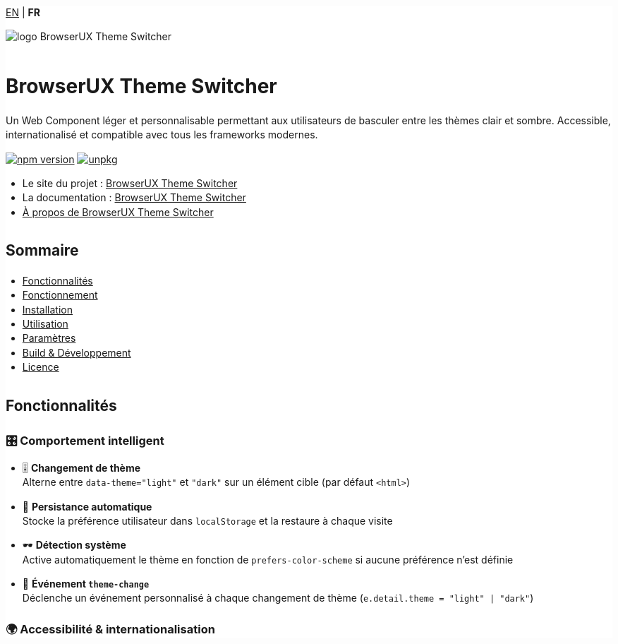 [EN](./README.md) | **FR**

<div>
  <img src="https://browserux.com/assets/img/logo/logo-browserux-theme-switcher-250.png" alt="logo BrowserUX Theme Switcher"/>
</div>

# BrowserUX Theme Switcher

Un Web Component léger et personnalisable permettant aux utilisateurs de basculer entre les thèmes clair et sombre. Accessible, internationalisé et compatible avec tous les frameworks modernes.

[![npm version](https://img.shields.io/npm/v/browserux-theme-switcher.svg)](https://www.npmjs.com/package/browserux-theme-switcher)
[![unpkg](https://img.shields.io/badge/CDN-unpkg-brightgreen)](https://unpkg.com/browserux-theme-switcher/dist/browserux-theme-switcher.min.js)

- Le site du projet : [BrowserUX Theme Switcher](https:/browserux.com/fr/theme-switcher/)
- La documentation : [BrowserUX Theme Switcher](https:/browserux.com/fr/theme-switcher/documentation/)
- [À propos de BrowserUX Theme Switcher](https://browserux.com/fr/blog/articles/a-propos-de-browserux-theme-switcher.html)

## Sommaire 

- [Fonctionnalités](#fonctionnalités)
- [Fonctionnement](#fonctionnement)
- [Installation](#installation)
- [Utilisation](#utilisation)
- [Paramètres](#paramètres-de-browserux-theme-switcher)
- [Build & Développement](#build--développement)
- [Licence](#license)

## Fonctionnalités 

### 🎛 Comportement intelligent

- 🎚 **Changement de thème**  
  Alterne entre `data-theme="light"` et `"dark"` sur un élément cible (par défaut `<html>`)

- 💾 **Persistance automatique**  
  Stocke la préférence utilisateur dans `localStorage` et la restaure à chaque visite

- 🕶 **Détection système**  
  Active automatiquement le thème en fonction de `prefers-color-scheme` si aucune préférence n’est définie

- 📢 **Événement `theme-change`**  
  Déclenche un événement personnalisé à chaque changement de thème (`e.detail.theme = "light" | "dark"`)


### 🌍 Accessibilité & internationalisation
